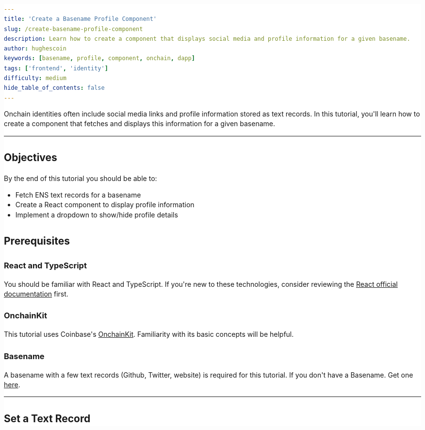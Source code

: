 ```yaml
---
title: 'Create a Basename Profile Component'
slug: /create-basename-profile-component
description: Learn how to create a component that displays social media and profile information for a given basename.
author: hughescoin
keywords: [basename, profile, component, onchain, dapp]
tags: ['frontend', 'identity']
difficulty: medium
hide_table_of_contents: false
---
```


Onchain identities often include social media links and profile information stored as text records. In this tutorial, you'll learn how to create a component that fetches and displays this information for a given basename.

---

## Objectives

By the end of this tutorial you should be able to:

- Fetch ENS text records for a basename
- Create a React component to display profile information
- Implement a dropdown to show/hide profile details

## Prerequisites

### React and TypeScript

You should be familiar with React and TypeScript. If you're new to these technologies, consider reviewing the [React official documentation] first.

### OnchainKit

This tutorial uses Coinbase's [OnchainKit]. Familiarity with its basic concepts will be helpful.

### Basename

A basename with a few text records (Github, Twitter, website) is required for this tutorial. If you don't have a Basename. Get one [here](https://www.base.org/names).

---

## Set a Text Record


[OnchainKit]: https://github.com/coinbase/onchainkit
[Viem]: https://viem.sh/
[Framer Motion]: https://www.framer.com/motion/
[Lucide React]: https://lucide.dev/guide/packages/lucide-react
[React official documentation]: https://react.dev/
[OnchainKit app template]: https://github.com/coinbase/onchain-app-template
[Reown]: https://cloud.reown.com/